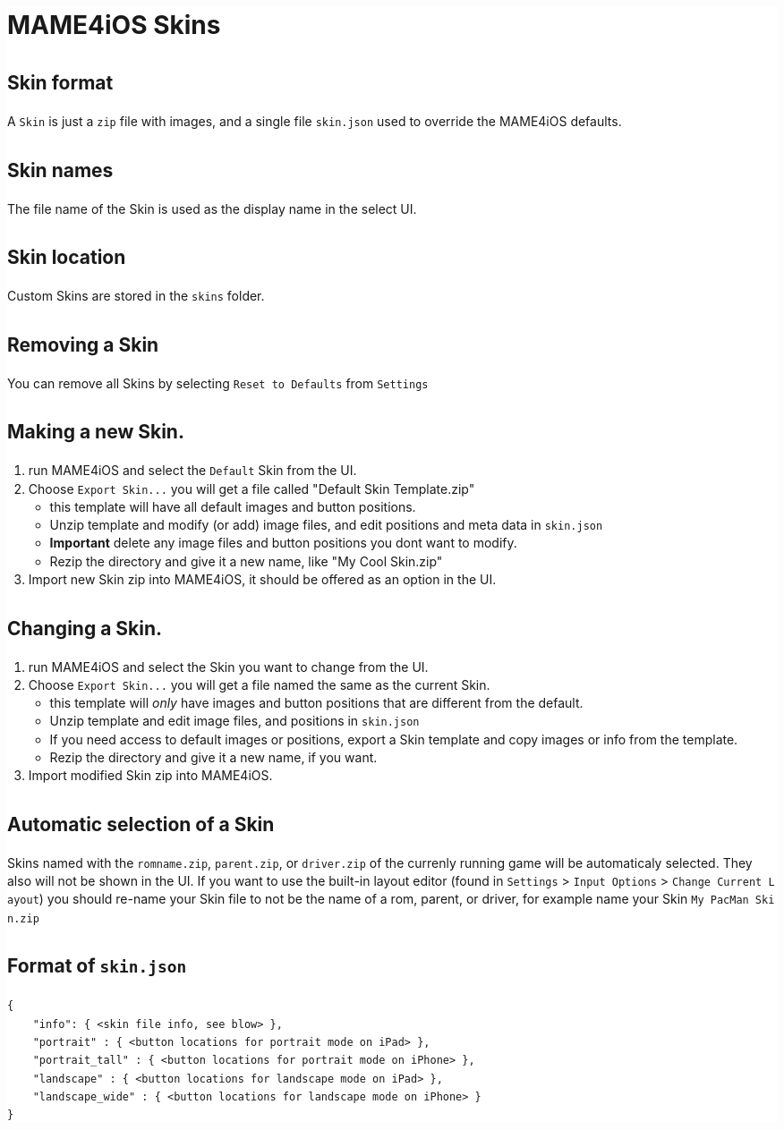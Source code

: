 # MAME4iOS Skins

## Skin format
A `Skin` is just a `zip` file with images, and a single file `skin.json` used to override the MAME4iOS defaults.

## Skin names
The file name of the Skin is used as the display name in the select UI.

## Skin location
Custom Skins are stored in the `skins` folder.

## Removing a Skin
You can remove all Skins by selecting `Reset to Defaults` from `Settings`

## Making a new Skin.
1. run MAME4iOS and select the `Default` Skin from the UI.
2. Choose `Export Skin...` you will get a file called "Default Skin Template.zip"
    - this template will have all default images and button positions.
    - Unzip template and modify (or add) image files, and edit positions and meta data in `skin.json`
    - **Important** delete any image files and button positions you dont want to modify.
    - Rezip the directory and give it a new name, like "My Cool Skin.zip"
3. Import new Skin zip into MAME4iOS, it should be offered as an option in the UI.

## Changing a Skin.
1. run MAME4iOS and select the Skin you want to change from the UI.
2. Choose `Export Skin...` you will get a file named the same as the current Skin.
    - this template will *only* have images and button positions that are different from the default.
    - Unzip template and edit image files, and positions in `skin.json`
    - If you need access to default images or positions, export a Skin template and copy images or info from the template.
    - Rezip the directory and give it a new name, if you want.
3. Import modified Skin zip into MAME4iOS.

## Automatic selection of a Skin
Skins named with the `romname.zip`, `parent.zip`, or `driver.zip` of the currenly running game will be automaticaly selected.  They also will not be shown in the UI.  If you want to use the built-in layout editor (found in `Settings` > `Input Options` > `Change Current Layout`)  you should re-name your Skin file to not be the name of a rom, parent, or driver, for example name your Skin `My PacMan Skin.zip`

## Format of `skin.json`

```
{
    "info": { <skin file info, see blow> },
    "portrait" : { <button locations for portrait mode on iPad> },
    "portrait_tall" : { <button locations for portrait mode on iPhone> },
    "landscape" : { <button locations for landscape mode on iPad> },
    "landscape_wide" : { <button locations for landscape mode on iPhone> }
}
```
